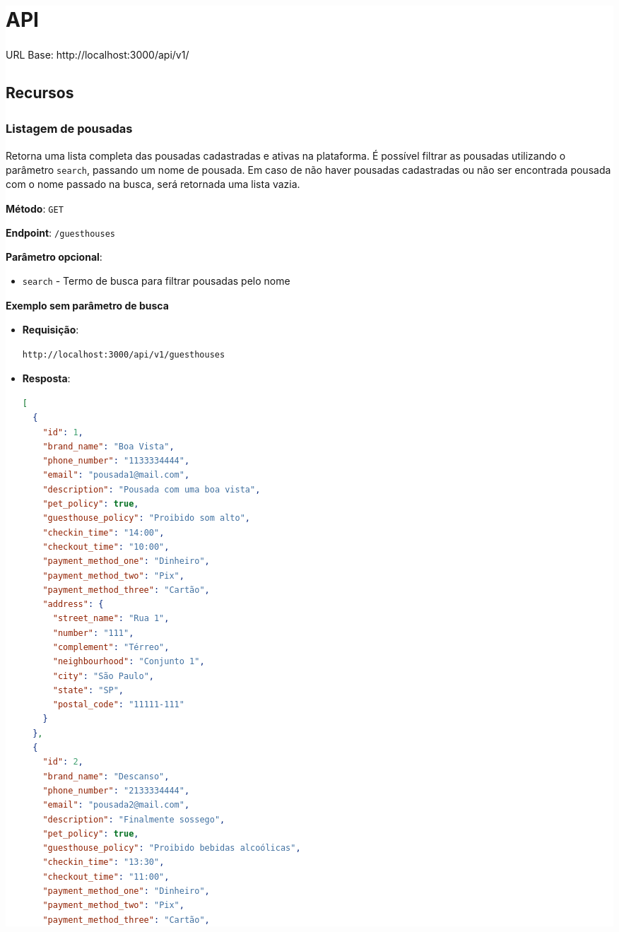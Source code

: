 # API

URL Base: http://localhost:3000/api/v1/

## Recursos

### Listagem de pousadas
Retorna uma lista completa das pousadas cadastradas e ativas na plataforma. É possível filtrar as pousadas utilizando o parâmetro ```search```, passando um nome de pousada. Em caso de não haver pousadas cadastradas ou não ser encontrada pousada com o nome passado na busca, será retornada uma lista vazia.

**Método**: ```GET```

**Endpoint**: ```/guesthouses```

**Parâmetro opcional**:
- ```search``` - Termo de busca para filtrar pousadas pelo nome

**Exemplo sem parâmetro de busca**

- **Requisição**:
  ```
  http://localhost:3000/api/v1/guesthouses
  ```

- **Resposta**:
  ```json
  [
    {
      "id": 1,
      "brand_name": "Boa Vista",
      "phone_number": "1133334444",
      "email": "pousada1@mail.com",
      "description": "Pousada com uma boa vista",
      "pet_policy": true,
      "guesthouse_policy": "Proibido som alto",
      "checkin_time": "14:00",
      "checkout_time": "10:00",
      "payment_method_one": "Dinheiro",
      "payment_method_two": "Pix",
      "payment_method_three": "Cartão",
      "address": {
        "street_name": "Rua 1",
        "number": "111",
        "complement": "Térreo",
        "neighbourhood": "Conjunto 1",
        "city": "São Paulo",
        "state": "SP",
        "postal_code": "11111-111"
      }
    },
    {
      "id": 2,
      "brand_name": "Descanso",
      "phone_number": "2133334444",
      "email": "pousada2@mail.com",
      "description": "Finalmente sossego",
      "pet_policy": true,
      "guesthouse_policy": "Proibido bebidas alcoólicas",
      "checkin_time": "13:30",
      "checkout_time": "11:00",
      "payment_method_one": "Dinheiro",
      "payment_method_two": "Pix",
      "payment_method_three": "Cartão",
  ```